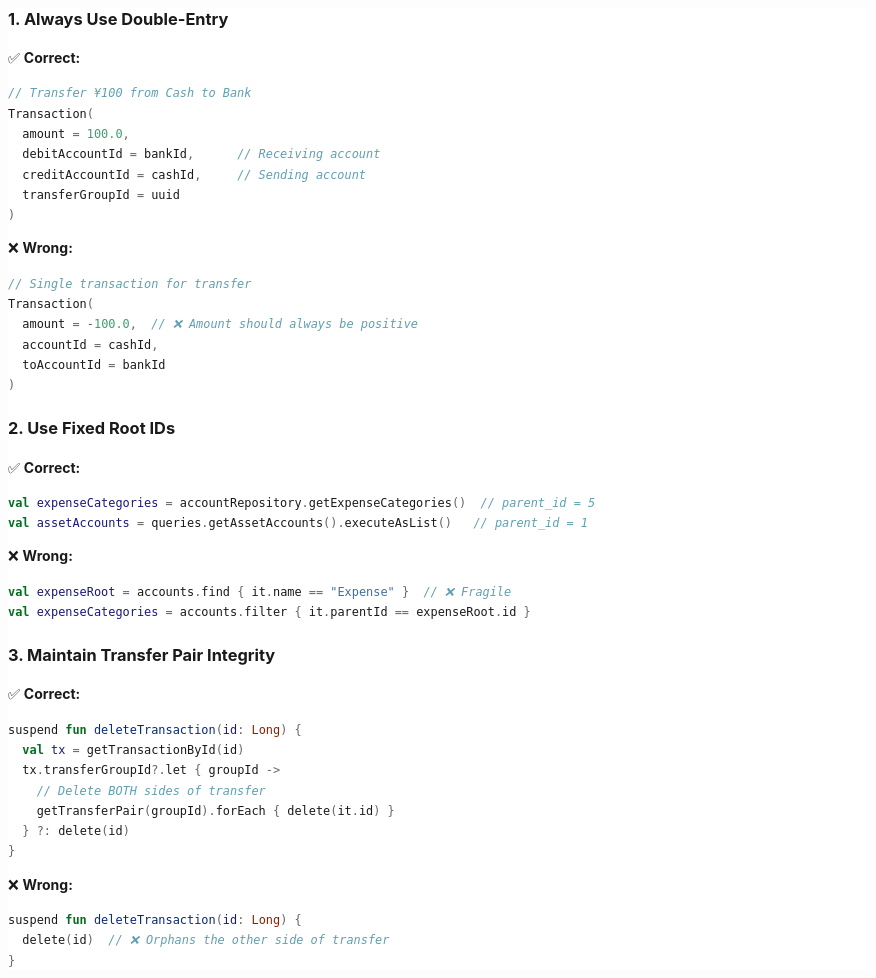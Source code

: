 ### 1. Always Use Double-Entry

✅ **Correct:**
```kotlin
// Transfer ¥100 from Cash to Bank
Transaction(
  amount = 100.0,
  debitAccountId = bankId,      // Receiving account
  creditAccountId = cashId,     // Sending account
  transferGroupId = uuid
)
```

❌ **Wrong:**
```kotlin
// Single transaction for transfer
Transaction(
  amount = -100.0,  // ❌ Amount should always be positive
  accountId = cashId,
  toAccountId = bankId
)
```

### 2. Use Fixed Root IDs

✅ **Correct:**
```kotlin
val expenseCategories = accountRepository.getExpenseCategories()  // parent_id = 5
val assetAccounts = queries.getAssetAccounts().executeAsList()   // parent_id = 1
```

❌ **Wrong:**
```kotlin
val expenseRoot = accounts.find { it.name == "Expense" }  // ❌ Fragile
val expenseCategories = accounts.filter { it.parentId == expenseRoot.id }
```

### 3. Maintain Transfer Pair Integrity

✅ **Correct:**
```kotlin
suspend fun deleteTransaction(id: Long) {
  val tx = getTransactionById(id)
  tx.transferGroupId?.let { groupId ->
    // Delete BOTH sides of transfer
    getTransferPair(groupId).forEach { delete(it.id) }
  } ?: delete(id)
}
```

❌ **Wrong:**
```kotlin
suspend fun deleteTransaction(id: Long) {
  delete(id)  // ❌ Orphans the other side of transfer
}
```
